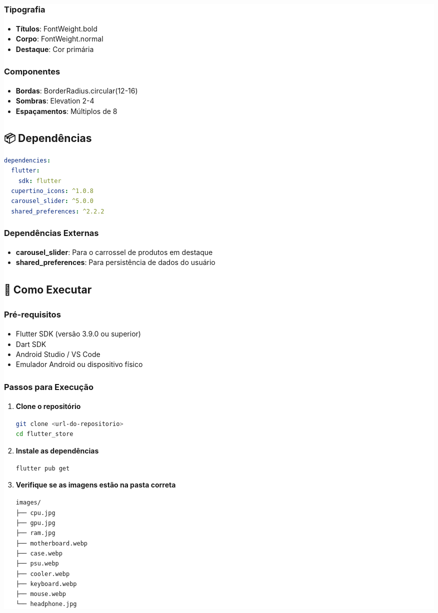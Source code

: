 ### Tipografia
- **Títulos**: FontWeight.bold
- **Corpo**: FontWeight.normal
- **Destaque**: Cor primária

### Componentes
- **Bordas**: BorderRadius.circular(12-16)
- **Sombras**: Elevation 2-4
- **Espaçamentos**: Múltiplos de 8

## 📦 Dependências

```yaml
dependencies:
  flutter:
    sdk: flutter
  cupertino_icons: ^1.0.8
  carousel_slider: ^5.0.0
  shared_preferences: ^2.2.2
```

### Dependências Externas
- **carousel_slider**: Para o carrossel de produtos em destaque
- **shared_preferences**: Para persistência de dados do usuário

## 🚀 Como Executar

### Pré-requisitos
- Flutter SDK (versão 3.9.0 ou superior)
- Dart SDK
- Android Studio / VS Code
- Emulador Android ou dispositivo físico

### Passos para Execução

1. **Clone o repositório**
   ```bash
   git clone <url-do-repositorio>
   cd flutter_store
   ```

2. **Instale as dependências**
   ```bash
   flutter pub get
   ```

3. **Verifique se as imagens estão na pasta correta**
   ```
   images/
   ├── cpu.jpg
   ├── gpu.jpg
   ├── ram.jpg
   ├── motherboard.webp
   ├── case.webp
   ├── psu.webp
   ├── cooler.webp
   ├── keyboard.webp
   ├── mouse.webp
   └── headphone.jpg
   ```
